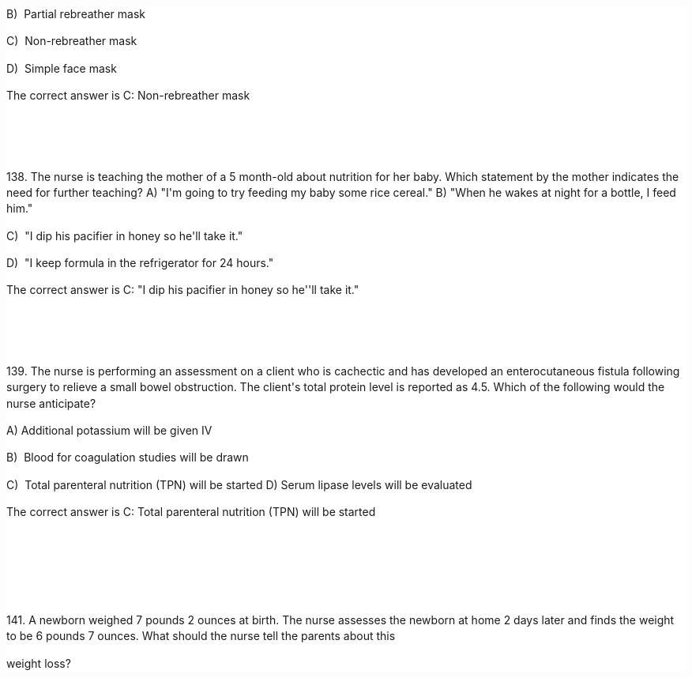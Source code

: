 B)  Partial
rebreather mask 

C)  Non-rebreather
mask 

D)  Simple
face mask 

The correct answer is C: Non-rebreather mask 

 

 

138\. The
nurse is teaching the mother of a 5 month-old about nutrition for her baby.
Which statement by the mother indicates the need for further teaching? A) "I'm
going to try feeding my baby some rice cereal." B) "When he wakes
at night for a bottle, I feed him." 

C)  "I
dip his pacifier in honey so he'll take it." 

D)  "I
keep formula in the refrigerator for 24 hours." 

The correct answer is C: "I dip his pacifier in
honey so he''ll take it." 

 

 

139\. The nurse is performing an assessment on
a client who is cachectic and has developed an enterocutaneous fistula
following surgery to relieve a small bowel obstruction. The client's total
protein level is reported as 4.5. Which of the following would the nurse
anticipate? 

A) Additional
potassium will be given IV 

B)  Blood
for coagulation studies will be drawn 

C)  Total
parenteral nutrition (TPN) will be started D) Serum lipase levels will be evaluated 

The correct answer is C: Total parenteral nutrition
(TPN) will be started 

 

 

 

141\. A
newborn weighed 7 pounds 2 ounces at birth. The nurse assesses the newborn at
home 2 days later and finds the weight to be 6 pounds 7 ounces. What should the
nurse tell the parents about this 

weight loss? 
